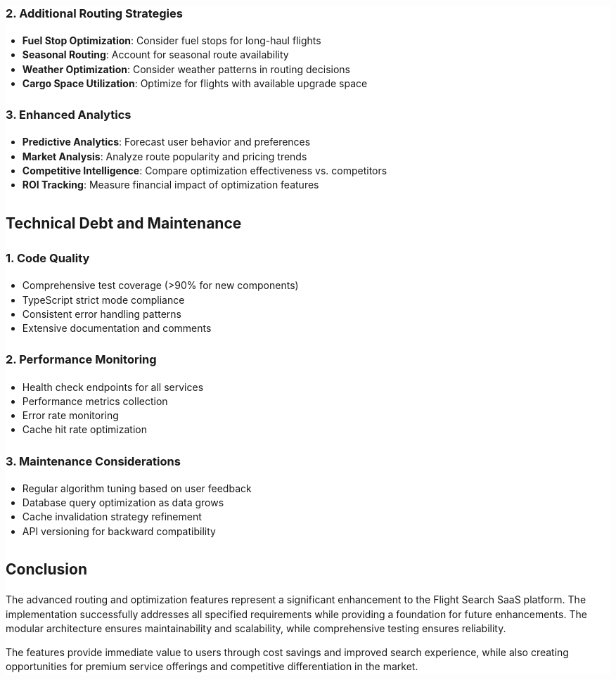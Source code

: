 ### 2. Additional Routing Strategies
- **Fuel Stop Optimization**: Consider fuel stops for long-haul flights
- **Seasonal Routing**: Account for seasonal route availability
- **Weather Optimization**: Consider weather patterns in routing decisions
- **Cargo Space Utilization**: Optimize for flights with available upgrade space

### 3. Enhanced Analytics
- **Predictive Analytics**: Forecast user behavior and preferences
- **Market Analysis**: Analyze route popularity and pricing trends
- **Competitive Intelligence**: Compare optimization effectiveness vs. competitors
- **ROI Tracking**: Measure financial impact of optimization features

## Technical Debt and Maintenance

### 1. Code Quality
- Comprehensive test coverage (>90% for new components)
- TypeScript strict mode compliance
- Consistent error handling patterns
- Extensive documentation and comments

### 2. Performance Monitoring
- Health check endpoints for all services
- Performance metrics collection
- Error rate monitoring
- Cache hit rate optimization

### 3. Maintenance Considerations
- Regular algorithm tuning based on user feedback
- Database query optimization as data grows
- Cache invalidation strategy refinement
- API versioning for backward compatibility

## Conclusion

The advanced routing and optimization features represent a significant enhancement to the Flight Search SaaS platform. The implementation successfully addresses all specified requirements while providing a foundation for future enhancements. The modular architecture ensures maintainability and scalability, while comprehensive testing ensures reliability.

The features provide immediate value to users through cost savings and improved search experience, while also creating opportunities for premium service offerings and competitive differentiation in the market.
